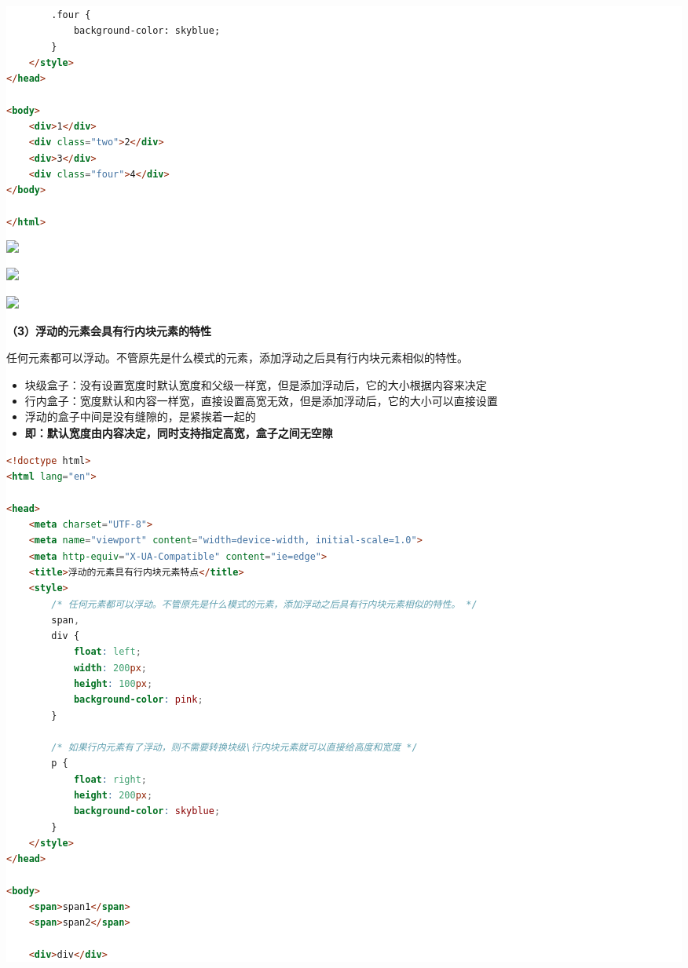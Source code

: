 ```html
        .four {
            background-color: skyblue;
        }
    </style>
</head>

<body>
    <div>1</div>
    <div class="two">2</div>
    <div>3</div>
    <div class="four">4</div>
</body>

</html>
```

![](mark-img/20210410111331406.jpg)

![](mark-img/20210410111551264.gif)

![](mark-img/readme.gif)

**（3）浮动的元素会具有行内块元素的特性**

任何元素都可以浮动。不管原先是什么模式的元素，添加浮动之后具有行内块元素相似的特性。

- 块级盒子：没有设置宽度时默认宽度和父级一样宽，但是添加浮动后，它的大小根据内容来决定
- 行内盒子：宽度默认和内容一样宽，直接设置高宽无效，但是添加浮动后，它的大小可以直接设置
- 浮动的盒子中间是没有缝隙的，是紧挨着一起的
- **即：默认宽度由内容决定，同时支持指定高宽，盒子之间无空隙**

```html
<!doctype html>
<html lang="en">

<head>
    <meta charset="UTF-8">
    <meta name="viewport" content="width=device-width, initial-scale=1.0">
    <meta http-equiv="X-UA-Compatible" content="ie=edge">
    <title>浮动的元素具有行内块元素特点</title>
    <style>
        /* 任何元素都可以浮动。不管原先是什么模式的元素，添加浮动之后具有行内块元素相似的特性。 */
        span,
        div {
            float: left;
            width: 200px;
            height: 100px;
            background-color: pink;
        }

        /* 如果行内元素有了浮动，则不需要转换块级\行内块元素就可以直接给高度和宽度 */
        p {
            float: right;
            height: 200px;
            background-color: skyblue;
        }
    </style>
</head>

<body>
    <span>span1</span>
    <span>span2</span>

    <div>div</div>
```